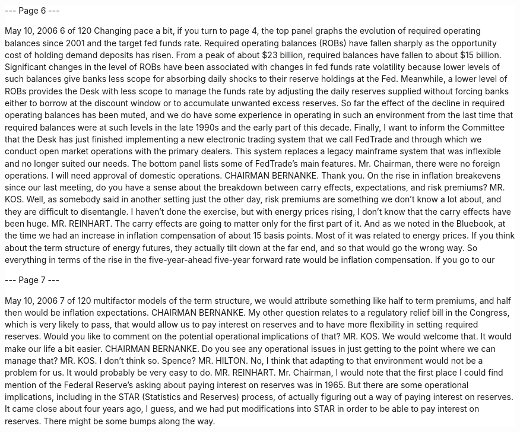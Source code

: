 --- Page 6 ---

May 10, 2006 6 of 120
Changing pace a bit, if you turn to page 4, the top panel graphs the evolution of required
operating balances since 2001 and the target fed funds rate. Required operating balances
(ROBs) have fallen sharply as the opportunity cost of holding demand deposits has risen.
From a peak of about $23 billion, required balances have fallen to about $15 billion.
Significant changes in the level of ROBs have been associated with changes in fed funds rate
volatility because lower levels of such balances give banks less scope for absorbing daily
shocks to their reserve holdings at the Fed. Meanwhile, a lower level of ROBs provides the
Desk with less scope to manage the funds rate by adjusting the daily reserves supplied
without forcing banks either to borrow at the discount window or to accumulate unwanted
excess reserves. So far the effect of the decline in required operating balances has been
muted, and we do have some experience in operating in such an environment from the last
time that required balances were at such levels in the late 1990s and the early part of this
decade.
Finally, I want to inform the Committee that the Desk has just finished implementing a
new electronic trading system that we call FedTrade and through which we conduct open
market operations with the primary dealers. This system replaces a legacy mainframe system
that was inflexible and no longer suited our needs. The bottom panel lists some of
FedTrade’s main features.
Mr. Chairman, there were no foreign operations. I will need approval of domestic
operations.
CHAIRMAN BERNANKE. Thank you. On the rise in inflation breakevens since our last
meeting, do you have a sense about the breakdown between carry effects, expectations, and risk
premiums?
MR. KOS. Well, as somebody said in another setting just the other day, risk premiums are
something we don’t know a lot about, and they are difficult to disentangle. I haven’t done the exercise,
but with energy prices rising, I don’t know that the carry effects have been huge.
MR. REINHART. The carry effects are going to matter only for the first part of it. And as we
noted in the Bluebook, at the time we had an increase in inflation compensation of about 15 basis points.
Most of it was related to energy prices. If you think about the term structure of energy futures, they
actually tilt down at the far end, and so that would go the wrong way. So everything in terms of the rise
in the five-year-ahead five-year forward rate would be inflation compensation. If you go to our

--- Page 7 ---

May 10, 2006 7 of 120
multifactor models of the term structure, we would attribute something like half to term premiums, and
half then would be inflation expectations.
CHAIRMAN BERNANKE. My other question relates to a regulatory relief bill in the Congress,
which is very likely to pass, that would allow us to pay interest on reserves and to have more flexibility
in setting required reserves. Would you like to comment on the potential operational implications of
that?
MR. KOS. We would welcome that. It would make our life a bit easier.
CHAIRMAN BERNANKE. Do you see any operational issues in just getting to the point where
we can manage that?
MR. KOS. I don’t think so. Spence?
MR. HILTON. No, I think that adapting to that environment would not be a problem for us. It
would probably be very easy to do.
MR. REINHART. Mr. Chairman, I would note that the first place I could find mention of the
Federal Reserve’s asking about paying interest on reserves was in 1965. But there are some operational
implications, including in the STAR (Statistics and Reserves) process, of actually figuring out a way of
paying interest on reserves. It came close about four years ago, I guess, and we had put modifications
into STAR in order to be able to pay interest on reserves. There might be some bumps along the way.
